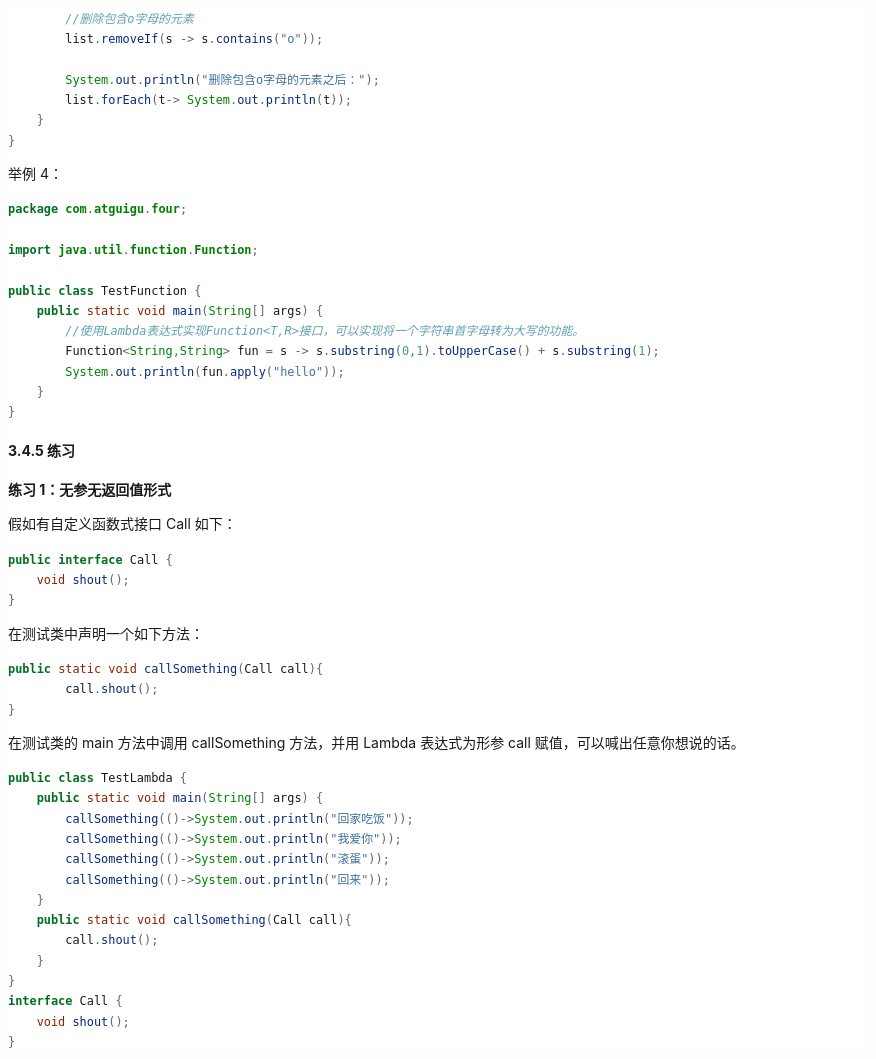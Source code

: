 ```java
        //删除包含o字母的元素
        list.removeIf(s -> s.contains("o"));

        System.out.println("删除包含o字母的元素之后：");
        list.forEach(t-> System.out.println(t));
    }
}
```

举例 4：

```java
package com.atguigu.four;

import java.util.function.Function;

public class TestFunction {
    public static void main(String[] args) {
        //使用Lambda表达式实现Function<T,R>接口，可以实现将一个字符串首字母转为大写的功能。
        Function<String,String> fun = s -> s.substring(0,1).toUpperCase() + s.substring(1);
        System.out.println(fun.apply("hello"));
    }
}

```

#### 3.4.5 练习

**练习 1：无参无返回值形式**

假如有自定义函数式接口 Call 如下：

```java
public interface Call {
    void shout();
}
```

在测试类中声明一个如下方法：

```java
public static void callSomething(Call call){
		call.shout();
}
```

在测试类的 main 方法中调用 callSomething 方法，并用 Lambda 表达式为形参 call 赋值，可以喊出任意你想说的话。

```java
public class TestLambda {
	public static void main(String[] args) {
		callSomething(()->System.out.println("回家吃饭"));
		callSomething(()->System.out.println("我爱你"));
		callSomething(()->System.out.println("滚蛋"));
		callSomething(()->System.out.println("回来"));
	}
	public static void callSomething(Call call){
		call.shout();
	}
}
interface Call {
    void shout();
}
```
